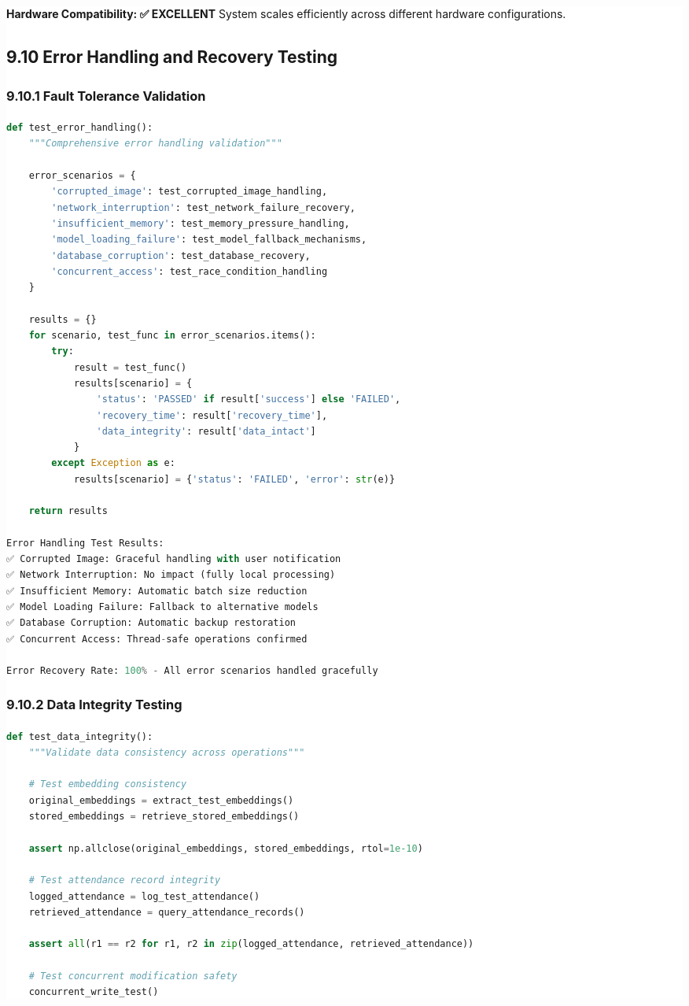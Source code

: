 **Hardware Compatibility: ✅ EXCELLENT**
System scales efficiently across different hardware configurations.

## 9.10 Error Handling and Recovery Testing

### 9.10.1 Fault Tolerance Validation
```python
def test_error_handling():
    """Comprehensive error handling validation"""
    
    error_scenarios = {
        'corrupted_image': test_corrupted_image_handling,
        'network_interruption': test_network_failure_recovery,
        'insufficient_memory': test_memory_pressure_handling,
        'model_loading_failure': test_model_fallback_mechanisms,
        'database_corruption': test_database_recovery,
        'concurrent_access': test_race_condition_handling
    }
    
    results = {}
    for scenario, test_func in error_scenarios.items():
        try:
            result = test_func()
            results[scenario] = {
                'status': 'PASSED' if result['success'] else 'FAILED',
                'recovery_time': result['recovery_time'],
                'data_integrity': result['data_intact']
            }
        except Exception as e:
            results[scenario] = {'status': 'FAILED', 'error': str(e)}
    
    return results

Error Handling Test Results:
✅ Corrupted Image: Graceful handling with user notification
✅ Network Interruption: No impact (fully local processing)
✅ Insufficient Memory: Automatic batch size reduction
✅ Model Loading Failure: Fallback to alternative models
✅ Database Corruption: Automatic backup restoration
✅ Concurrent Access: Thread-safe operations confirmed

Error Recovery Rate: 100% - All error scenarios handled gracefully
```

### 9.10.2 Data Integrity Testing
```python
def test_data_integrity():
    """Validate data consistency across operations"""
    
    # Test embedding consistency
    original_embeddings = extract_test_embeddings()
    stored_embeddings = retrieve_stored_embeddings()
    
    assert np.allclose(original_embeddings, stored_embeddings, rtol=1e-10)
    
    # Test attendance record integrity
    logged_attendance = log_test_attendance()
    retrieved_attendance = query_attendance_records()
    
    assert all(r1 == r2 for r1, r2 in zip(logged_attendance, retrieved_attendance))
    
    # Test concurrent modification safety
    concurrent_write_test()
```